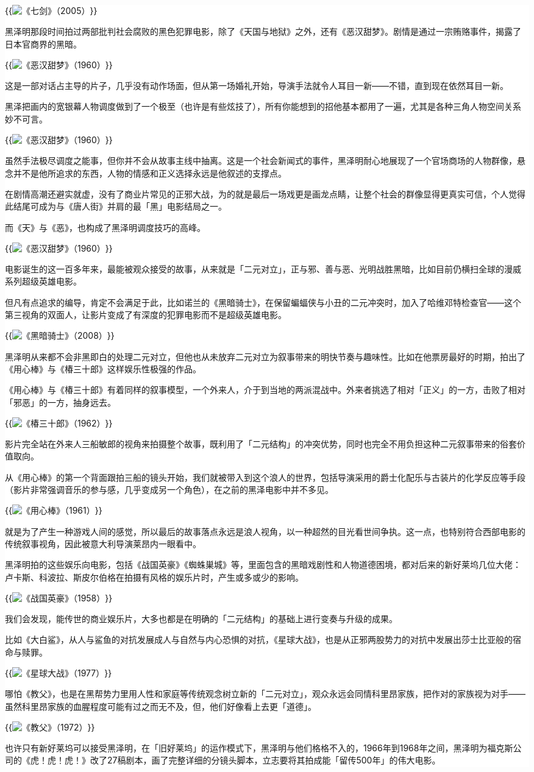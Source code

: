 {{<img src="http://ian2.oss-cn-hangzhou.aliyuncs.com/2018-12-04-000657.jpg" alt="《七剑》（2005）">}}

黑泽明那段时间拍过两部批判社会腐败的黑色犯罪电影，除了《天国与地狱》之外，还有《恶汉甜梦》。剧情是通过一宗贿赂事件，揭露了日本官商界的黑暗。

{{<img src="http://ian2.oss-cn-hangzhou.aliyuncs.com/2018-12-04-000711.jpg" alt="《恶汉甜梦》（1960）">}}

这是一部对话占主导的片子，几乎没有动作场面，但从第一场婚礼开始，导演手法就令人耳目一新——不错，直到现在依然耳目一新。

黑泽把画内的宽银幕人物调度做到了一个极至（也许是有些炫技了），所有你能想到的招他基本都用了一遍，尤其是各种三角人物空间关系妙不可言。

{{<img src="http://ian2.oss-cn-hangzhou.aliyuncs.com/2018-12-04-000726.jpg" alt="《恶汉甜梦》（1960）">}}

虽然手法极尽调度之能事，但你并不会从故事主线中抽离。这是一个社会新闻式的事件，黑泽明耐心地展现了一个官场商场的人物群像，悬念并不是他所追求的东西，人物的情感和正义选择永远是他叙述的支撑点。

在剧情高潮还避实就虚，没有了商业片常见的正邪大战，为的就是最后一场戏更是画龙点睛，让整个社会的群像显得更真实可信，个人觉得此结尾可成为与《唐人街》并肩的最「黑」电影结局之一。

而《天》与《恶》，也构成了黑泽明调度技巧的高峰。

{{<img src="http://ian2.oss-cn-hangzhou.aliyuncs.com/2018-12-04-000740.jpg" alt="《恶汉甜梦》（1960）">}}

电影诞生的这一百多年来，最能被观众接受的故事，从来就是「二元对立」，正与邪、善与恶、光明战胜黑暗，比如目前仍横扫全球的漫威系列超级英雄电影。

但凡有点追求的编导，肯定不会满足于此，比如诺兰的《黑暗骑士》，在保留蝙蝠侠与小丑的二元冲突时，加入了哈维邓特检查官——这个第三视角的双面人，让影片变成了有深度的犯罪电影而不是超级英雄电影。

{{<img src="http://ian2.oss-cn-hangzhou.aliyuncs.com/2018-12-04-000755.jpg" alt="《黑暗骑士》（2008）">}}

黑泽明从来都不会非黑即白的处理二元对立，但他也从未放弃二元对立为叙事带来的明快节奏与趣味性。比如在他票房最好的时期，拍出了《用心棒》与《椿三十郎》这样娱乐性极强的作品。

《用心棒》与《椿三十郎》有着同样的叙事模型，一个外来人，介于到当地的两派混战中。外来者挑选了相对「正义」的一方，击败了相对「邪恶」的一方，抽身远去。

{{<img src="http://ian2.oss-cn-hangzhou.aliyuncs.com/2018-12-04-000810.jpg" alt="《椿三十郎》（1962）">}}

影片完全站在外来人三船敏郎的视角来拍摄整个故事，既利用了「二元结构」的冲突优势，同时也完全不用负担这种二元叙事带来的俗套价值取向。

从《用心棒》的第一个背面跟拍三船的镜头开始，我们就被带入到这个浪人的世界，包括导演采用的爵士化配乐与古装片的化学反应等手段（影片非常强调音乐的参与感，几乎变成另一个角色），在之前的黑泽电影中并不多见。

{{<img src="http://ian2.oss-cn-hangzhou.aliyuncs.com/2018-12-04-000825.jpg" alt="《用心棒》（1961）">}}

就是为了产生一种游戏人间的感觉，所以最后的故事落点永远是浪人视角，以一种超然的目光看世间争执。这一点，也特别符合西部电影的传统叙事视角，因此被意大利导演莱昂内一眼看中。

黑泽明拍的这些娱乐向电影，包括《战国英豪》《蜘蛛巣城》等，里面包含的黑暗戏剧性和人物道德困境，都对后来的新好莱坞几位大佬：卢卡斯、科波拉、斯皮尔伯格在拍摄有风格的娱乐片时，产生或多或少的影响。

{{<img src="http://ian2.oss-cn-hangzhou.aliyuncs.com/2018-12-04-000838.jpg" alt="《战国英豪》（1958）">}}

我们会发现，能传世的商业娱乐片，大多也都是在明确的「二元结构」的基础上进行变奏与升级的成果。

比如《大白鲨》，从人与鲨鱼的对抗发展成人与自然与内心恐惧的对抗，《星球大战》，也是从正邪两股势力的对抗中发展出莎士比亚般的宿命与赎罪。

{{<img src="http://ian2.oss-cn-hangzhou.aliyuncs.com/2018-12-04-000854.jpg" alt="《星球大战》（1977）">}}

哪怕《教父》，也是在黑帮势力里用人性和家庭等传统观念树立新的「二元对立」，观众永远会同情科里昂家族，把作对的家族视为对手——虽然科里昂家族的血腥程度可能有过之而无不及，但，他们好像看上去更「道德」。

{{<img src="http://ian2.oss-cn-hangzhou.aliyuncs.com/2018-12-04-000911.jpg" alt="《教父》（1972）">}}

也许只有新好莱坞可以接受黑泽明，在「旧好莱坞」的运作模式下，黑泽明与他们格格不入的，1966年到1968年之间，黑泽明为福克斯公司的《虎！虎！虎！》改了27稿剧本，画了完整详细的分镜头脚本，立志要将其拍成能「留传500年」的伟大电影。
